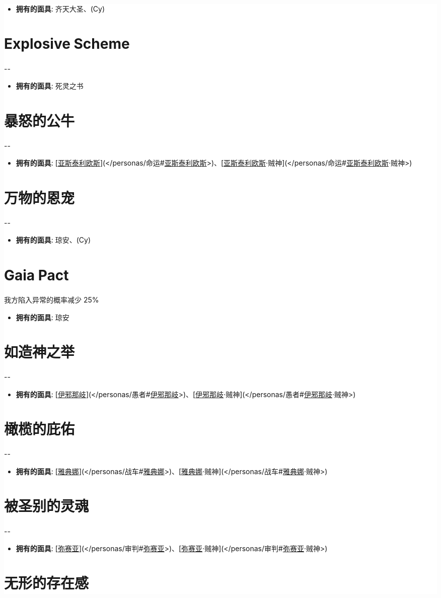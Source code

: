 - **拥有的面具**: 齐天大圣、(Cy)

# Explosive Scheme

--

- **拥有的面具**: 死灵之书

# 暴怒的公牛

--

- **拥有的面具**: [[亚斯泰利欧斯](/personas/命运#亚斯泰利欧斯)](</personas/命运#[亚斯泰利欧斯](/personas/命运#亚斯泰利欧斯)>)、[[亚斯泰利欧斯](/personas/命运#亚斯泰利欧斯)·贼神](</personas/命运#[亚斯泰利欧斯](/personas/命运#亚斯泰利欧斯)·贼神>)

# 万物的恩宠

--

- **拥有的面具**: 琼安、(Cy)

# Gaia Pact

我方陷入异常的概率减少 25%

- **拥有的面具**: 琼安

# 如造神之举

--

- **拥有的面具**: [[伊邪那岐](/personas/愚者#伊邪那岐)](</personas/愚者#[伊邪那岐](/personas/愚者#伊邪那岐)>)、[[伊邪那岐](/personas/愚者#伊邪那岐)·贼神](</personas/愚者#[伊邪那岐](/personas/愚者#伊邪那岐)·贼神>)

# 橄榄的庇佑

--

- **拥有的面具**: [[雅典娜](/personas/战车#雅典娜)](</personas/战车#[雅典娜](/personas/战车#雅典娜)>)、[[雅典娜](/personas/战车#雅典娜)·贼神](</personas/战车#[雅典娜](/personas/战车#雅典娜)·贼神>)

# 被圣别的灵魂

--

- **拥有的面具**: [[弥赛亚](/personas/审判#弥赛亚)](</personas/审判#[弥赛亚](/personas/审判#弥赛亚)>)、[[弥赛亚](/personas/审判#弥赛亚)·贼神](</personas/审判#[弥赛亚](/personas/审判#弥赛亚)·贼神>)

# 无形的存在感
